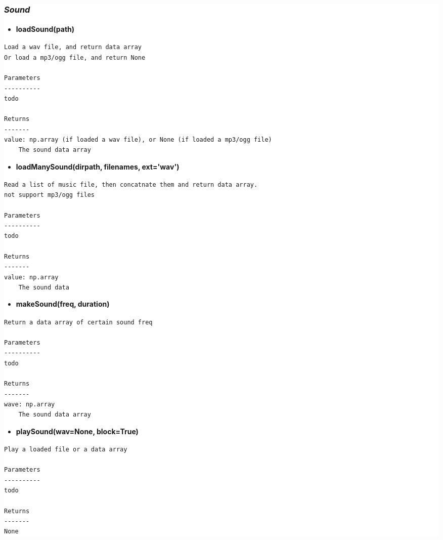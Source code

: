 ### *Sound*
- **loadSound(path)**

```
Load a wav file, and return data array
Or load a mp3/ogg file, and return None

Parameters
----------
todo

Returns
-------
value: np.array (if loaded a wav file), or None (if loaded a mp3/ogg file)
    The sound data array
```
- **loadManySound(dirpath, filenames, ext='wav')**

```
Read a list of music file, then concatnate them and return data array.
not support mp3/ogg files

Parameters
----------
todo

Returns
-------
value: np.array
    The sound data
```
- **makeSound(freq, duration)**

```
Return a data array of certain sound freq

Parameters
----------
todo

Returns
-------
wave: np.array
    The sound data array
```
- **playSound(wav=None, block=True)**

```
Play a loaded file or a data array

Parameters
----------
todo

Returns
-------
None
```
